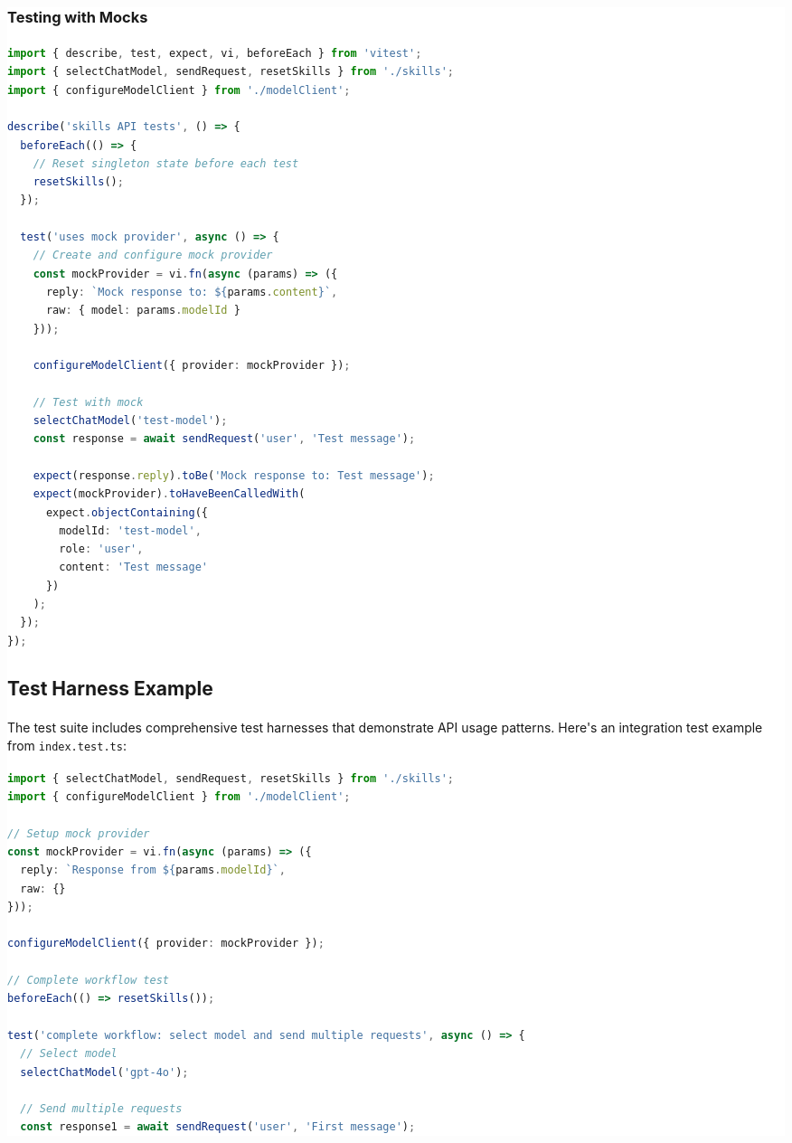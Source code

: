 ### Testing with Mocks

```typescript
import { describe, test, expect, vi, beforeEach } from 'vitest';
import { selectChatModel, sendRequest, resetSkills } from './skills';
import { configureModelClient } from './modelClient';

describe('skills API tests', () => {
  beforeEach(() => {
    // Reset singleton state before each test
    resetSkills();
  });

  test('uses mock provider', async () => {
    // Create and configure mock provider
    const mockProvider = vi.fn(async (params) => ({
      reply: `Mock response to: ${params.content}`,
      raw: { model: params.modelId }
    }));

    configureModelClient({ provider: mockProvider });

    // Test with mock
    selectChatModel('test-model');
    const response = await sendRequest('user', 'Test message');
    
    expect(response.reply).toBe('Mock response to: Test message');
    expect(mockProvider).toHaveBeenCalledWith(
      expect.objectContaining({
        modelId: 'test-model',
        role: 'user',
        content: 'Test message'
      })
    );
  });
});
```

## Test Harness Example

The test suite includes comprehensive test harnesses that demonstrate API usage patterns. Here's an integration test example from `index.test.ts`:

```typescript
import { selectChatModel, sendRequest, resetSkills } from './skills';
import { configureModelClient } from './modelClient';

// Setup mock provider
const mockProvider = vi.fn(async (params) => ({
  reply: `Response from ${params.modelId}`,
  raw: {}
}));

configureModelClient({ provider: mockProvider });

// Complete workflow test
beforeEach(() => resetSkills());

test('complete workflow: select model and send multiple requests', async () => {
  // Select model
  selectChatModel('gpt-4o');

  // Send multiple requests
  const response1 = await sendRequest('user', 'First message');
```
